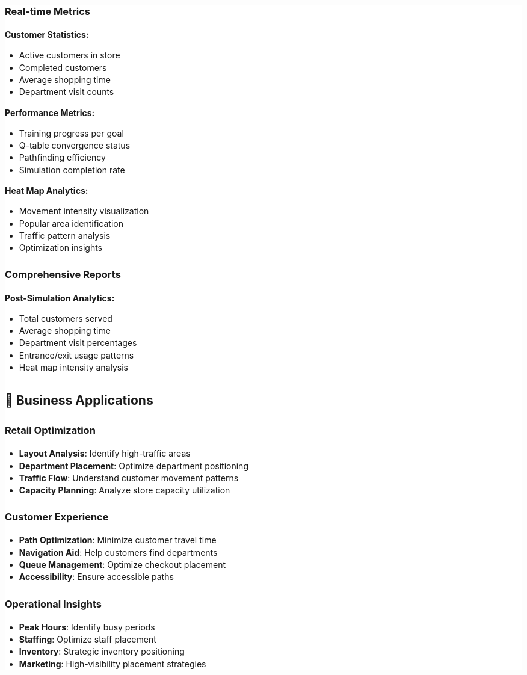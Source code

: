 ### **Real-time Metrics**

**Customer Statistics:**

- Active customers in store
- Completed customers
- Average shopping time
- Department visit counts

**Performance Metrics:**

- Training progress per goal
- Q-table convergence status
- Pathfinding efficiency
- Simulation completion rate

**Heat Map Analytics:**

- Movement intensity visualization
- Popular area identification
- Traffic pattern analysis
- Optimization insights

### **Comprehensive Reports**

**Post-Simulation Analytics:**

- Total customers served
- Average shopping time
- Department visit percentages
- Entrance/exit usage patterns
- Heat map intensity analysis

## 🔮 **Business Applications**

### **Retail Optimization**

- **Layout Analysis**: Identify high-traffic areas
- **Department Placement**: Optimize department positioning
- **Traffic Flow**: Understand customer movement patterns
- **Capacity Planning**: Analyze store capacity utilization

### **Customer Experience**

- **Path Optimization**: Minimize customer travel time
- **Navigation Aid**: Help customers find departments
- **Queue Management**: Optimize checkout placement
- **Accessibility**: Ensure accessible paths

### **Operational Insights**

- **Peak Hours**: Identify busy periods
- **Staffing**: Optimize staff placement
- **Inventory**: Strategic inventory positioning
- **Marketing**: High-visibility placement strategies
